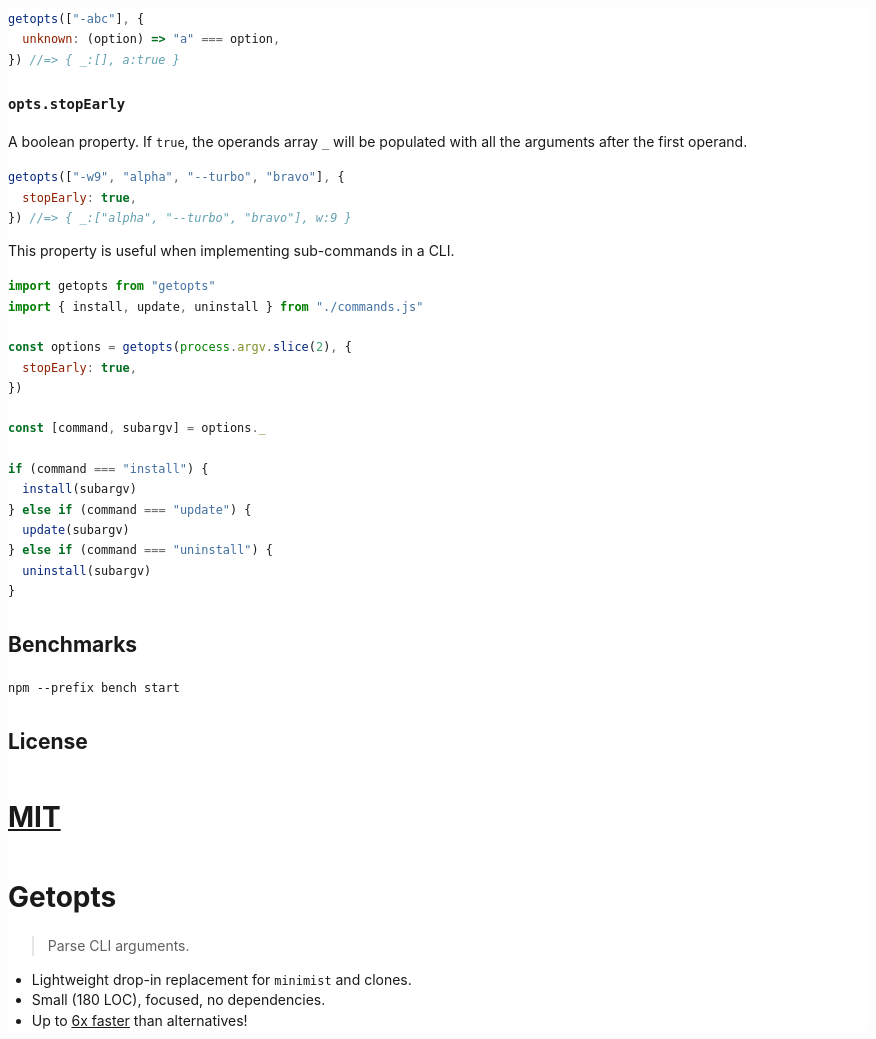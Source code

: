 ```js
getopts(["-abc"], {
  unknown: (option) => "a" === option,
}) //=> { _:[], a:true }
```

### `opts.stopEarly`

A boolean property. If `true`, the operands array `_` will be populated with all the arguments after the first operand.

```js
getopts(["-w9", "alpha", "--turbo", "bravo"], {
  stopEarly: true,
}) //=> { _:["alpha", "--turbo", "bravo"], w:9 }
```

This property is useful when implementing sub-commands in a CLI.

```js
import getopts from "getopts"
import { install, update, uninstall } from "./commands.js"

const options = getopts(process.argv.slice(2), {
  stopEarly: true,
})

const [command, subargv] = options._

if (command === "install") {
  install(subargv)
} else if (command === "update") {
  update(subargv)
} else if (command === "uninstall") {
  uninstall(subargv)
}
```

## Benchmarks

```console
npm --prefix bench start
```

## License

[MIT](LICENSE.md)
=======
# Getopts

> Parse CLI arguments.

- Lightweight drop-in replacement for `minimist` and clones.
- Small (180 LOC), focused, no dependencies.
- Up to [6x faster](#benchmarks) than alternatives!
